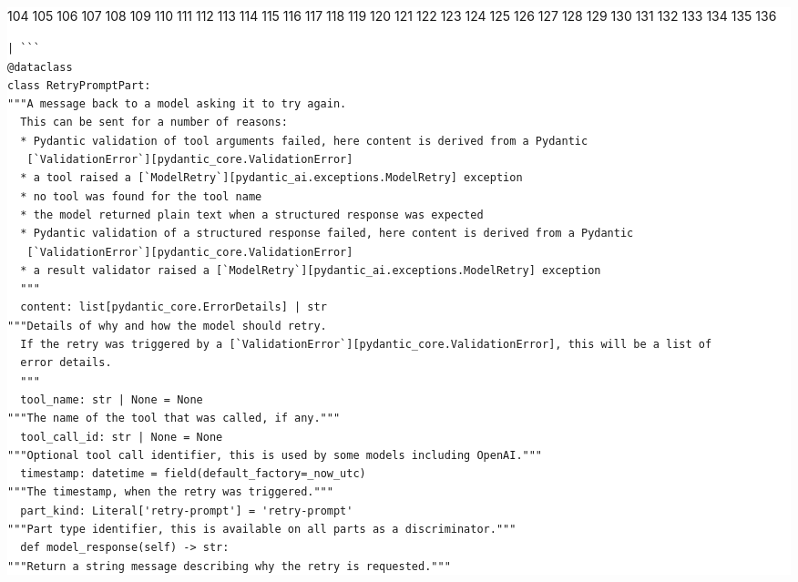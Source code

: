 104
105
106
107
108
109
110
111
112
113
114
115
116
117
118
119
120
121
122
123
124
125
126
127
128
129
130
131
132
133
134
135
136
```
| ```
@dataclass
class RetryPromptPart:
"""A message back to a model asking it to try again.
  This can be sent for a number of reasons:
  * Pydantic validation of tool arguments failed, here content is derived from a Pydantic
   [`ValidationError`][pydantic_core.ValidationError]
  * a tool raised a [`ModelRetry`][pydantic_ai.exceptions.ModelRetry] exception
  * no tool was found for the tool name
  * the model returned plain text when a structured response was expected
  * Pydantic validation of a structured response failed, here content is derived from a Pydantic
   [`ValidationError`][pydantic_core.ValidationError]
  * a result validator raised a [`ModelRetry`][pydantic_ai.exceptions.ModelRetry] exception
  """
  content: list[pydantic_core.ErrorDetails] | str
"""Details of why and how the model should retry.
  If the retry was triggered by a [`ValidationError`][pydantic_core.ValidationError], this will be a list of
  error details.
  """
  tool_name: str | None = None
"""The name of the tool that was called, if any."""
  tool_call_id: str | None = None
"""Optional tool call identifier, this is used by some models including OpenAI."""
  timestamp: datetime = field(default_factory=_now_utc)
"""The timestamp, when the retry was triggered."""
  part_kind: Literal['retry-prompt'] = 'retry-prompt'
"""Part type identifier, this is available on all parts as a discriminator."""
  def model_response(self) -> str:
"""Return a string message describing why the retry is requested."""
```